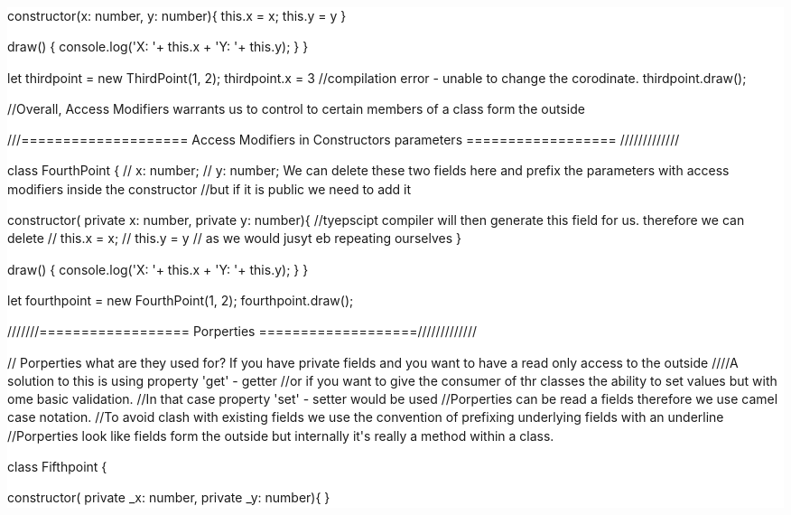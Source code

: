   constructor(x: number, y: number){
    this.x = x;
    this.y = y
  }

  draw() {
    console.log('X: '+ this.x + 'Y: '+ this.y);
  }
}

let thirdpoint = new ThirdPoint(1, 2);
thirdpoint.x = 3 //compilation error - unable to change the corodinate.
thirdpoint.draw();

//Overall, Access Modifiers warrants us to control to certain members of a class form the outside


///==================== Access Modifiers in Constructors parameters ================== /////////////

class FourthPoint {
  // x: number;
  // y: number; We can delete these two fields here and prefix the parameters with access modifiers inside the constructor
  //but if it is public we need to add it

  constructor( private x: number, private y: number){
    //tyepscipt compiler will then generate this field for us. therefore we can delete
    // this.x = x;
    // this.y = y
    // as we would jusyt eb repeating ourselves
  }

  draw() {
    console.log('X: '+ this.x + 'Y: '+ this.y);
  }
}

let fourthpoint = new FourthPoint(1, 2);
fourthpoint.draw();

///////================== Porperties ===================/////////////

// Porperties what are they used for? If you have private fields and you want to have a read only access to the outside
////A solution to this is using property 'get' - getter
//or if you want to give the consumer of thr classes the ability to set values but with ome basic validation.
//In that case property 'set' - setter would be used
//Porperties can be read a fields therefore we use camel case notation.
//To avoid clash with existing fields we use the convention of prefixing underlying fields with an underline
//Porperties look like fields form the outside but internally it's really a method within a class.

class Fifthpoint {

  constructor( private _x: number, private _y: number){
  }
